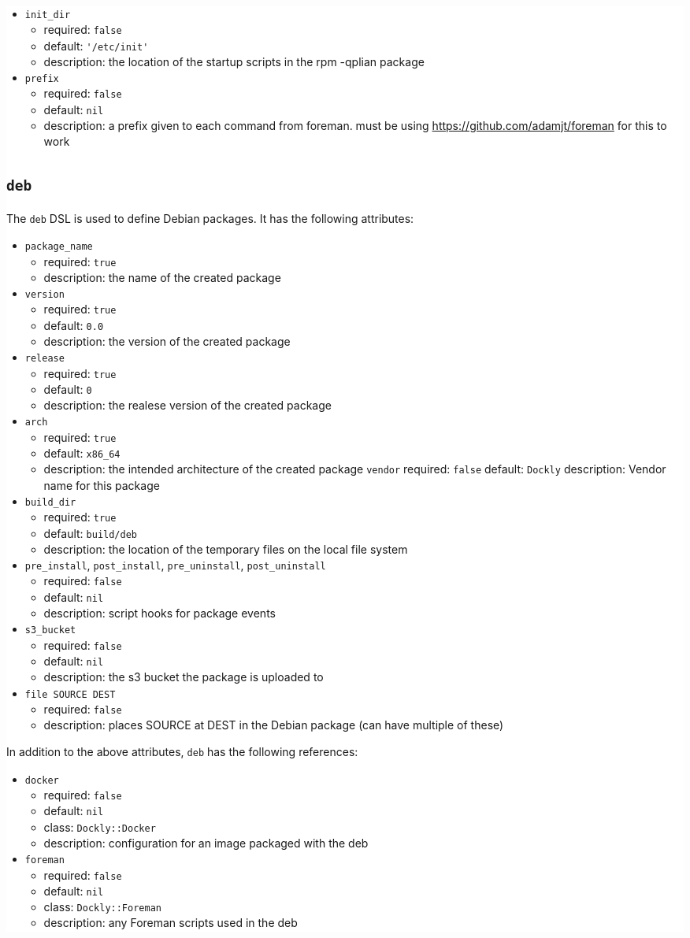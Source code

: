 - `init_dir`
    - required: `false`
    - default: `'/etc/init'`
    - description: the location of the startup scripts in the rpm -qplian package
- `prefix`
    - required: `false`
    - default: `nil`
    - description: a prefix given to each command from foreman.
    must be using https://github.com/adamjt/foreman for this to work

`deb`
-----

The `deb` DSL is used to define Debian packages. It has the following attributes:

- `package_name`
    - required: `true`
    - description: the name of the created package
- `version`
    - required: `true`
    - default: `0.0`
    - description: the version of the created package
- `release`
    - required: `true`
    - default: `0`
    - description: the realese version of the created package
- `arch`
    - required: `true`
    - default: `x86_64`
    - description: the intended architecture of the created package
  `vendor`
      required: `false`
      default:  `Dockly`
      description: Vendor name for this package
- `build_dir`
    - required: `true`
    - default: `build/deb`
    - description: the location of the temporary files on the local file system
- `pre_install`, `post_install`, `pre_uninstall`, `post_uninstall`
    - required: `false`
    - default: `nil`
    - description: script hooks for package events
- `s3_bucket`
    - required: `false`
    - default: `nil`
    - description: the s3 bucket the package is uploaded to
- `file SOURCE DEST`
    - required: `false`
    - description: places SOURCE at DEST in the Debian package (can have multiple of these)

In addition to the above attributes, `deb` has the following references:

- `docker`
    - required: `false`
    - default: `nil`
    - class: `Dockly::Docker`
    - description: configuration for an image packaged with the deb
- `foreman`
    - required: `false`
    - default: `nil`
    - class: `Dockly::Foreman`
    - description: any Foreman scripts used in the deb
